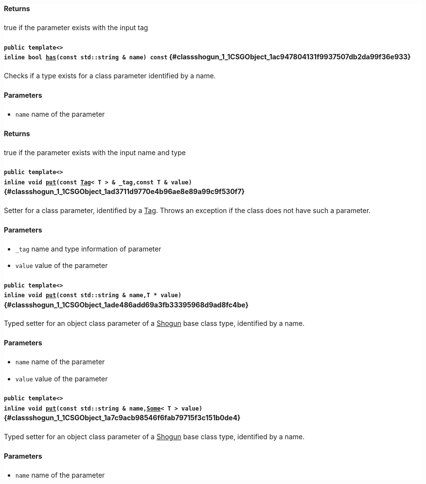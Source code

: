 #### Returns
true if the parameter exists with the input tag

#### `public template<>`  <br/>`inline bool `[`has`](#classshogun_1_1CSGObject_1ac947804131f9937507db2da99f36e933)`(const std::string & name) const` {#classshogun_1_1CSGObject_1ac947804131f9937507db2da99f36e933}

Checks if a type exists for a class parameter identified by a name.

#### Parameters
* `name` name of the parameter 

#### Returns
true if the parameter exists with the input name and type

#### `public template<>`  <br/>`inline void `[`put`](#classshogun_1_1CSGObject_1ad3711d9770e4b96ae8e89a99c9f530f7)`(const `[`Tag`](#classshogun_1_1Tag)`< T > & _tag,const T & value)` {#classshogun_1_1CSGObject_1ad3711d9770e4b96ae8e89a99c9f530f7}

Setter for a class parameter, identified by a [Tag](#classshogun_1_1Tag). Throws an exception if the class does not have such a parameter.

#### Parameters
* `_tag` name and type information of parameter 

* `value` value of the parameter

#### `public template<>`  <br/>`inline void `[`put`](#classshogun_1_1CSGObject_1ade486add69a3fb33395968d9ad8fc4be)`(const std::string & name,T * value)` {#classshogun_1_1CSGObject_1ade486add69a3fb33395968d9ad8fc4be}

Typed setter for an object class parameter of a [Shogun](#classShogun) base class type, identified by a name.

#### Parameters
* `name` name of the parameter 

* `value` value of the parameter

#### `public template<>`  <br/>`inline void `[`put`](#classshogun_1_1CSGObject_1a7c9acb98546f6fab79715f3c151b0de4)`(const std::string & name,`[`Some`](#classshogun_1_1Some)`< T > value)` {#classshogun_1_1CSGObject_1a7c9acb98546f6fab79715f3c151b0de4}

Typed setter for an object class parameter of a [Shogun](#classShogun) base class type, identified by a name.

#### Parameters
* `name` name of the parameter 
